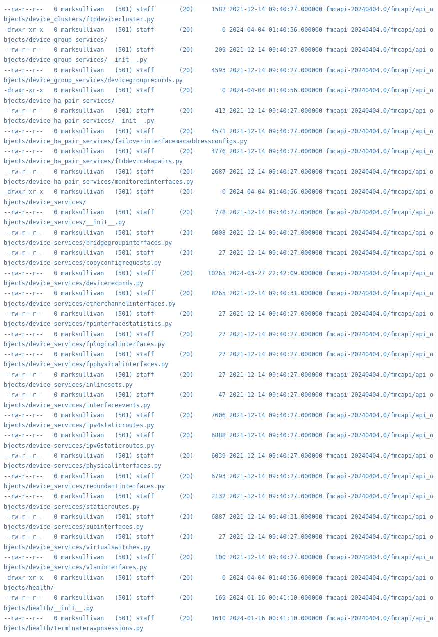 ```diff
--rw-r--r--   0 marksullivan   (501) staff       (20)     1582 2021-12-14 09:40:27.000000 fmcapi-20240404.0/fmcapi/api_objects/device_clusters/ftddevicecluster.py
-drwxr-xr-x   0 marksullivan   (501) staff       (20)        0 2024-04-04 01:40:56.000000 fmcapi-20240404.0/fmcapi/api_objects/device_group_services/
--rw-r--r--   0 marksullivan   (501) staff       (20)      209 2021-12-14 09:40:27.000000 fmcapi-20240404.0/fmcapi/api_objects/device_group_services/__init__.py
--rw-r--r--   0 marksullivan   (501) staff       (20)     4593 2021-12-14 09:40:27.000000 fmcapi-20240404.0/fmcapi/api_objects/device_group_services/devicegrouprecords.py
-drwxr-xr-x   0 marksullivan   (501) staff       (20)        0 2024-04-04 01:40:56.000000 fmcapi-20240404.0/fmcapi/api_objects/device_ha_pair_services/
--rw-r--r--   0 marksullivan   (501) staff       (20)      413 2021-12-14 09:40:27.000000 fmcapi-20240404.0/fmcapi/api_objects/device_ha_pair_services/__init__.py
--rw-r--r--   0 marksullivan   (501) staff       (20)     4571 2021-12-14 09:40:27.000000 fmcapi-20240404.0/fmcapi/api_objects/device_ha_pair_services/failoverinterfacemacaddressconfigs.py
--rw-r--r--   0 marksullivan   (501) staff       (20)     4776 2021-12-14 09:40:27.000000 fmcapi-20240404.0/fmcapi/api_objects/device_ha_pair_services/ftddevicehapairs.py
--rw-r--r--   0 marksullivan   (501) staff       (20)     2687 2021-12-14 09:40:27.000000 fmcapi-20240404.0/fmcapi/api_objects/device_ha_pair_services/monitoredinterfaces.py
-drwxr-xr-x   0 marksullivan   (501) staff       (20)        0 2024-04-04 01:40:56.000000 fmcapi-20240404.0/fmcapi/api_objects/device_services/
--rw-r--r--   0 marksullivan   (501) staff       (20)      778 2021-12-14 09:40:27.000000 fmcapi-20240404.0/fmcapi/api_objects/device_services/__init__.py
--rw-r--r--   0 marksullivan   (501) staff       (20)     6008 2021-12-14 09:40:27.000000 fmcapi-20240404.0/fmcapi/api_objects/device_services/bridgegroupinterfaces.py
--rw-r--r--   0 marksullivan   (501) staff       (20)       27 2021-12-14 09:40:27.000000 fmcapi-20240404.0/fmcapi/api_objects/device_services/copyconfigrequests.py
--rw-r--r--   0 marksullivan   (501) staff       (20)    10265 2024-03-27 22:42:09.000000 fmcapi-20240404.0/fmcapi/api_objects/device_services/devicerecords.py
--rw-r--r--   0 marksullivan   (501) staff       (20)     8265 2021-12-14 09:40:31.000000 fmcapi-20240404.0/fmcapi/api_objects/device_services/etherchannelinterfaces.py
--rw-r--r--   0 marksullivan   (501) staff       (20)       27 2021-12-14 09:40:27.000000 fmcapi-20240404.0/fmcapi/api_objects/device_services/fpinterfacestatistics.py
--rw-r--r--   0 marksullivan   (501) staff       (20)       27 2021-12-14 09:40:27.000000 fmcapi-20240404.0/fmcapi/api_objects/device_services/fplogicalinterfaces.py
--rw-r--r--   0 marksullivan   (501) staff       (20)       27 2021-12-14 09:40:27.000000 fmcapi-20240404.0/fmcapi/api_objects/device_services/fpphysicalinterfaces.py
--rw-r--r--   0 marksullivan   (501) staff       (20)       27 2021-12-14 09:40:27.000000 fmcapi-20240404.0/fmcapi/api_objects/device_services/inlinesets.py
--rw-r--r--   0 marksullivan   (501) staff       (20)       47 2021-12-14 09:40:27.000000 fmcapi-20240404.0/fmcapi/api_objects/device_services/interfaceevents.py
--rw-r--r--   0 marksullivan   (501) staff       (20)     7606 2021-12-14 09:40:27.000000 fmcapi-20240404.0/fmcapi/api_objects/device_services/ipv4staticroutes.py
--rw-r--r--   0 marksullivan   (501) staff       (20)     6888 2021-12-14 09:40:27.000000 fmcapi-20240404.0/fmcapi/api_objects/device_services/ipv6staticroutes.py
--rw-r--r--   0 marksullivan   (501) staff       (20)     6039 2021-12-14 09:40:27.000000 fmcapi-20240404.0/fmcapi/api_objects/device_services/physicalinterfaces.py
--rw-r--r--   0 marksullivan   (501) staff       (20)     6793 2021-12-14 09:40:27.000000 fmcapi-20240404.0/fmcapi/api_objects/device_services/redundantinterfaces.py
--rw-r--r--   0 marksullivan   (501) staff       (20)     2132 2021-12-14 09:40:27.000000 fmcapi-20240404.0/fmcapi/api_objects/device_services/staticroutes.py
--rw-r--r--   0 marksullivan   (501) staff       (20)     6887 2021-12-14 09:40:31.000000 fmcapi-20240404.0/fmcapi/api_objects/device_services/subinterfaces.py
--rw-r--r--   0 marksullivan   (501) staff       (20)       27 2021-12-14 09:40:27.000000 fmcapi-20240404.0/fmcapi/api_objects/device_services/virtualswitches.py
--rw-r--r--   0 marksullivan   (501) staff       (20)      100 2021-12-14 09:40:27.000000 fmcapi-20240404.0/fmcapi/api_objects/device_services/vlaninterfaces.py
-drwxr-xr-x   0 marksullivan   (501) staff       (20)        0 2024-04-04 01:40:56.000000 fmcapi-20240404.0/fmcapi/api_objects/health/
--rw-r--r--   0 marksullivan   (501) staff       (20)      169 2024-01-16 00:41:10.000000 fmcapi-20240404.0/fmcapi/api_objects/health/__init__.py
--rw-r--r--   0 marksullivan   (501) staff       (20)     1610 2024-01-16 00:41:10.000000 fmcapi-20240404.0/fmcapi/api_objects/health/terminateravpnsessions.py
```